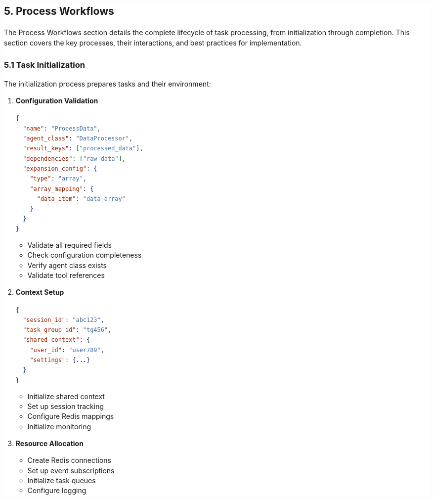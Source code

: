 ## 5. Process Workflows

The Process Workflows section details the complete lifecycle of task processing, from initialization through completion. This section covers the key processes, their interactions, and best practices for implementation.

### 5.1 Task Initialization

The initialization process prepares tasks and their environment:

1. **Configuration Validation**
   ```json
   {
     "name": "ProcessData",
     "agent_class": "DataProcessor",
     "result_keys": ["processed_data"],
     "dependencies": ["raw_data"],
     "expansion_config": {
       "type": "array",
       "array_mapping": {
         "data_item": "data_array"
       }
     }
   }
   ```

   - Validate all required fields
   - Check configuration completeness
   - Verify agent class exists
   - Validate tool references

2. **Context Setup**
   ```json
   {
     "session_id": "abc123",
     "task_group_id": "tg456",
     "shared_context": {
       "user_id": "user789",
       "settings": {...}
     }
   }
   ```

   - Initialize shared context
   - Set up session tracking
   - Configure Redis mappings
   - Initialize monitoring

3. **Resource Allocation**
   - Create Redis connections
   - Set up event subscriptions
   - Initialize task queues
   - Configure logging
